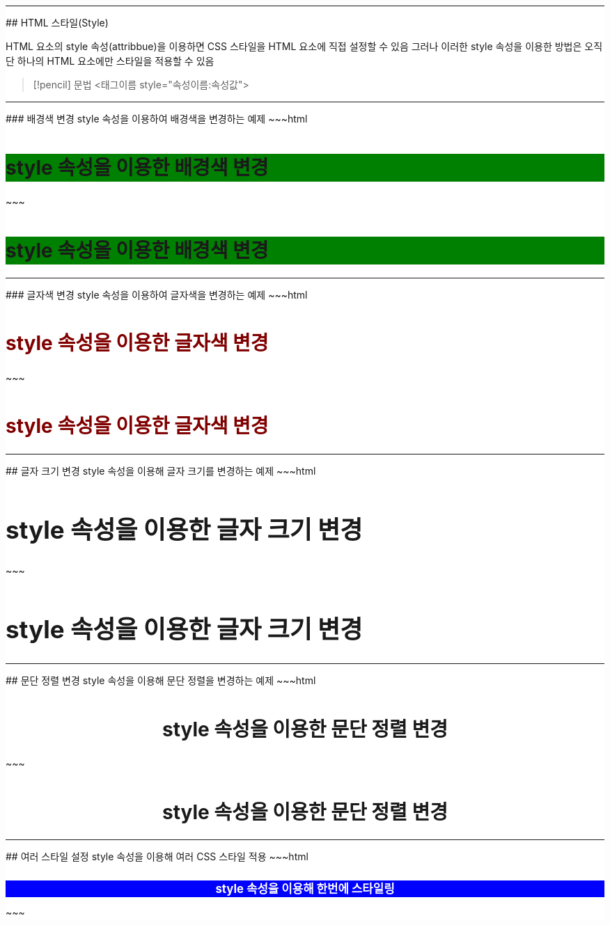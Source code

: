 <hr>
## HTML 스타일(Style)

HTML 요소의 style 속성(attribbue)을 이용하면 CSS 스타일을 HTML 요소에 직접 설정할 수 있음
그러나 이러한 style 속성을 이용한 방법은 오직 단 하나의 HTML 요소에만 스타일을 적용할 수 있음

>[!pencil] 문법
><태그이름 style="속성이름:속성값">

<hr>
### 배경색 변경
style 속성을 이용하여 배경색을 변경하는 예제
~~~html
<h1 style="background-color:green">
	style 속성을 이용한 배경색 변경
</h1>
~~~
<h1 style="background-color:green">
	style 속성을 이용한 배경색 변경
</h1>
<hr>
### 글자색 변경
style 속성을 이용하여 글자색을 변경하는 예제
~~~html
<h1 style="color:maroon">
	style 속성을 이용한 글자색 변경
</h1>
~~~
<h1 style="color:maroon">
	style 속성을 이용한 글자색 변경
</h1>
<hr>
## 글자 크기 변경
style 속성을 이용해 글자 크기를 변경하는 예제
~~~html
<h1 style="font-size:250%">
	style 속성을 이용한 글자 크기 변경
</h1>
~~~
<h1 style="font-size:250%">
	style 속성을 이용한 글자 크기 변경
</h1>
<hr>
## 문단 정렬 변경
style 속성을 이용해 문단 정렬을 변경하는 예제
~~~html
<h1 style="text-align:center">
	style 속성을 이용한 문단 정렬 변경
</h1>
~~~
<h1 style="text-align:center">
	style 속성을 이용한 문단 정렬 변경
</h1>
<hr>
## 여러 스타일 설정
style 속성을 이용해 여러 CSS 스타일 적용
~~~html
<h1 style="background-color:blue; color:white; font-size:120%; text-align:center">
	style 속성을 이용해 한번에 스타일링
</h1>
~~~